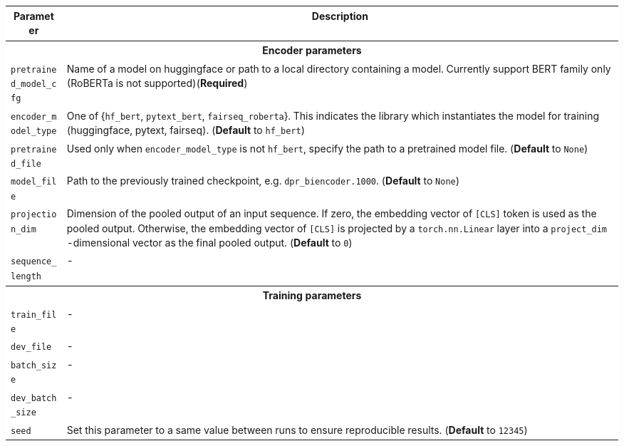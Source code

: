 <table style="max-width: 1100px">
  <tr>
    <th colspan="4">Parameter</th>
    <th>Description</th>
  </tr>
  <tr>
    <th colspan="5">Encoder parameters</th>
  </tr>
  <tr>
    <td colspan="4"><code>pretrained_model_cfg</code></td>
    <td>Name of a model on huggingface or path to a local directory containing a model. Currently support BERT family only (RoBERTa is not supported)(<strong>Required</strong>)</td>
  </tr>
  <tr>
    <td colspan="4"><code>encoder_model_type</code></td>
    <td>One of {<code>hf_bert</code>, <code>pytext_bert</code>, <code>fairseq_roberta</code>}. This indicates the library which instantiates the model for training (huggingface, pytext, fairseq). (<strong>Default</strong> to <code>hf_bert</code>)</td>
  </tr>
  <tr>
    <td colspan="4"><code>pretrained_file</code></td>
    <td>Used only when <code>encoder_model_type</code> is not <code>hf_bert</code>, specify the path to a pretrained model file. (<strong>Default</strong> to <code>None</code>)</td>
  </tr>
  <tr>
    <td colspan="4"><code>model_file</code></td>
    <td>Path to the previously trained checkpoint, e.g. <code>dpr_biencoder.1000</code>. (<strong>Default</strong> to <code>None</code>)</td>
  </tr>
  <tr>
    <td colspan="4"><code>projection_dim</code></td>
    <td>Dimension of the pooled output of an input sequence. If zero, the embedding vector of <code>[CLS]</code> token is used as the pooled output. Otherwise, the embedding vector of <code>[CLS]</code> is projected by a <code>torch.nn.Linear</code> layer into a <code>project_dim</code>-dimensional vector as the final pooled output. (<strong>Default</strong> to <code>0</code>)</td>
  </tr>
  <tr>
    <td colspan="4"><code>sequence_length</code></td>
    <td>-</td>
  </tr>
  <tr>
    <th colspan="5">Training parameters</td>
  </tr>
  <tr>
    <td colspan="4"><code>train_file</code></td>
    <td>-</td>
  </tr>
  <tr>
    <td colspan="4"><code>dev_file</code></td>
    <td>-</td>
  </tr>
  <tr>
    <td colspan="4"><code>batch_size</code></td>
    <td>-</td>
  </tr>
  <tr>
    <td colspan="4"><code>dev_batch_size</code></td>
    <td>-</td>
  </tr>
  <tr>
    <td colspan="4"><code>seed</code></td>
    <td>Set this parameter to a same value between runs to ensure reproducible results. (<strong>Default</strong> to <code>12345</code>)</td>
  </tr>